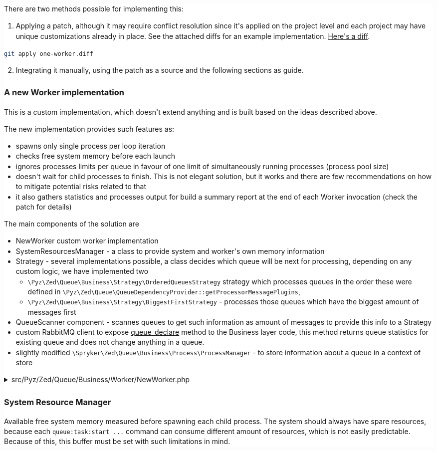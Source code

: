 
There are two methods possible for implementing this:

1. Applying a patch, although it may require conflict resolution since it's applied on the project level and each project may have unique customizations already in place. See the attached diffs for an example implementation. [Here's a diff](https://spryker.s3.eu-central-1.amazonaws.com/docs/scos/dev/tutorials-and-howtos/howtos/howto-reduce-jenkins-execution-cost-without-refactoring/one-worker.diff).

```bash
git apply one-worker.diff
```

2. Integrating it manually, using the patch as a source and the following sections as guide.


### A new Worker implementation

This is a custom implementation, which doesn't extend anything and is built based on the ideas described above.

The new implementation provides such features as:
- spawns only single process per loop iteration
- checks free system memory before each launch
- ignores processes limits per queue in favour of one limit of simultaneously running processes (process pool size)
- doesn't wait for child processes to finish. This is not elegant solution, but it works and there are few recommendations on how to mitigate potential risks related to that
- it also gathers statistics and processes output for build a summary report at the end of each Worker invocation (check the patch for details)

The main components of the solution are

- NewWorker custom worker implementation
- SystemResourcesManager - a class to provide system and worker's own memory information
- Strategy - several implementations possible, a class decides which queue will be next for processing, depending on any custom logic, we have implemented two
  - `\Pyz\Zed\Queue\Business\Strategy\OrderedQueuesStrategy` strategy which processes queues in the order these were defined in `\Pyz\Zed\Queue\QueueDependencyProvider::getProcessorMessagePlugins`,
  - `\Pyz\Zed\Queue\Business\Strategy\BiggestFirstStrategy` - processes those queues which have the biggest amount of messages first
- QueueScanner component - scannes queues to get such information as amount of messages to provide this info to a Strategy
- custom RabbitMQ client to expose [queue_declare](https://www.rabbitmq.com/amqp-0-9-1-reference.html#queue.declare) method to the Business layer code, this method returns queue statistics for existing queue and does not change anything in a queue.
- slightly modified `\Spryker\Zed\Queue\Business\Process\ProcessManager` - to store information about a queue in a context of store

<details><summary>src/Pyz/Zed/Queue/Business/Worker/NewWorker.php</summary></details>

### System Resource Manager

Available free system memory measured before spawning each child process.
The system should always have spare resources, because each `queue:task:start ...` command can consume different amount of resources, which is not easily predictable.
Because of this, this buffer must be set with such limitations in mind.
